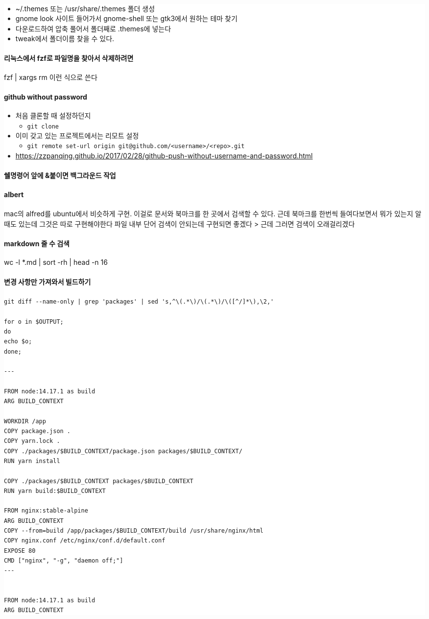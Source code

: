 - ~/.themes 또는 /usr/share/.themes 폴더 생성
- gnome look 사이트 들어가서 gnome-shell 또는 gtk3에서 원하는 테마 찾기
- 다운로드하여 압축 풀어서 폴더째로 .themes에 넣는다
- tweak에서 폴더이름 찾을 수 있다.

#### 리눅스에서 fzf로 파일명을 찾아서 삭제하려면

fzf | xargs rm 이런 식으로 쓴다

#### github without password

- 처음 클론할 때 설정하던지
  - `git clone `
- 이미 갖고 있는 프로젝트에서는 리모트 설정
  - `git remote set-url origin git@github.com/<username>/<repo>.git`
- https://zzpanqing.github.io/2017/02/28/github-push-without-username-and-password.html

#### 쉘명령어 앞에 &붙이면 백그라운드 작업

#### albert

mac의 alfred를 ubuntu에서 비슷하게 구현.
이걸로 문서와 북마크를 한 곳에서 검색할 수 있다.
근데 북마크를 한번씩 들여다보면서 뭐가 있는지 알때도 있는데 그것은 따로
구현해야한다
파일 내부 단어 검색이 안되는데 구현되면 좋겠다 > 근데 그러면 검색이 오래걸리겠다

#### markdown 줄 수 검색

wc -l \*.md | sort -rh | head -n 16

#### 변경 사항만 가져와서 빌드하기

```
git diff --name-only | grep 'packages' | sed 's,^\(.*\)/\(.*\)/\([^/]*\),\2,'

for o in $OUTPUT;
do
echo $o;
done;

---

FROM node:14.17.1 as build
ARG BUILD_CONTEXT

WORKDIR /app
COPY package.json .
COPY yarn.lock .
COPY ./packages/$BUILD_CONTEXT/package.json packages/$BUILD_CONTEXT/
RUN yarn install

COPY ./packages/$BUILD_CONTEXT packages/$BUILD_CONTEXT
RUN yarn build:$BUILD_CONTEXT

FROM nginx:stable-alpine
ARG BUILD_CONTEXT
COPY --from=build /app/packages/$BUILD_CONTEXT/build /usr/share/nginx/html
COPY nginx.conf /etc/nginx/conf.d/default.conf
EXPOSE 80
CMD ["nginx", "-g", "daemon off;"]
---


FROM node:14.17.1 as build
ARG BUILD_CONTEXT
```